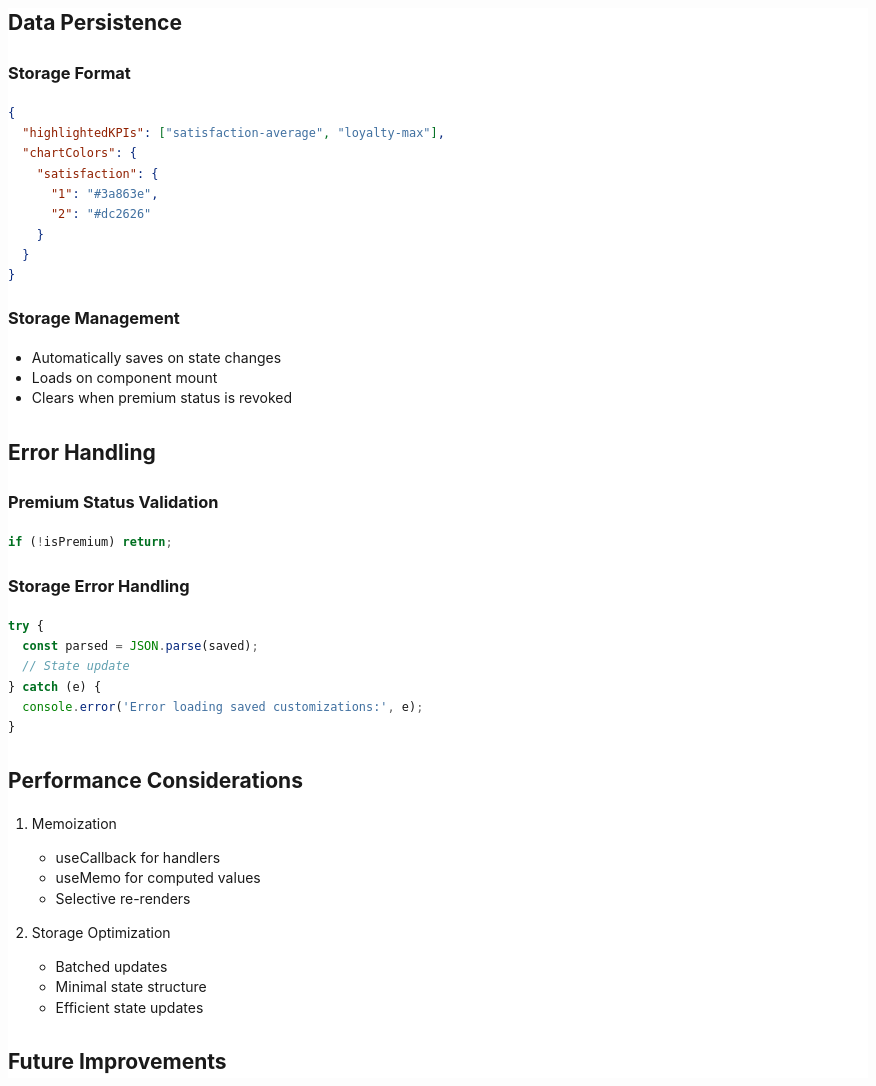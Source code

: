 ## Data Persistence

### Storage Format
```json
{
  "highlightedKPIs": ["satisfaction-average", "loyalty-max"],
  "chartColors": {
    "satisfaction": {
      "1": "#3a863e",
      "2": "#dc2626"
    }
  }
}
```

### Storage Management
- Automatically saves on state changes
- Loads on component mount
- Clears when premium status is revoked

## Error Handling

### Premium Status Validation
```typescript
if (!isPremium) return;
```

### Storage Error Handling
```typescript
try {
  const parsed = JSON.parse(saved);
  // State update
} catch (e) {
  console.error('Error loading saved customizations:', e);
}
```

## Performance Considerations

1. Memoization
   - useCallback for handlers
   - useMemo for computed values
   - Selective re-renders

2. Storage Optimization
   - Batched updates
   - Minimal state structure
   - Efficient state updates

## Future Improvements
